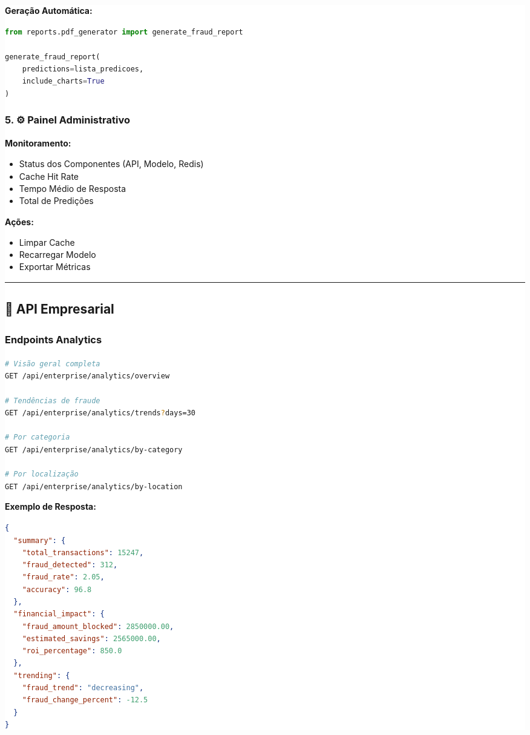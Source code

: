 **Geração Automática:**
```python
from reports.pdf_generator import generate_fraud_report

generate_fraud_report(
    predictions=lista_predicoes,
    include_charts=True
)
```

### 5. ⚙️ Painel Administrativo

**Monitoramento:**
- Status dos Componentes (API, Modelo, Redis)
- Cache Hit Rate
- Tempo Médio de Resposta
- Total de Predições

**Ações:**
- Limpar Cache
- Recarregar Modelo
- Exportar Métricas

---

## 🔌 API Empresarial

### Endpoints Analytics

```bash
# Visão geral completa
GET /api/enterprise/analytics/overview

# Tendências de fraude
GET /api/enterprise/analytics/trends?days=30

# Por categoria
GET /api/enterprise/analytics/by-category

# Por localização
GET /api/enterprise/analytics/by-location
```

**Exemplo de Resposta:**
```json
{
  "summary": {
    "total_transactions": 15247,
    "fraud_detected": 312,
    "fraud_rate": 2.05,
    "accuracy": 96.8
  },
  "financial_impact": {
    "fraud_amount_blocked": 2850000.00,
    "estimated_savings": 2565000.00,
    "roi_percentage": 850.0
  },
  "trending": {
    "fraud_trend": "decreasing",
    "fraud_change_percent": -12.5
  }
}
```
